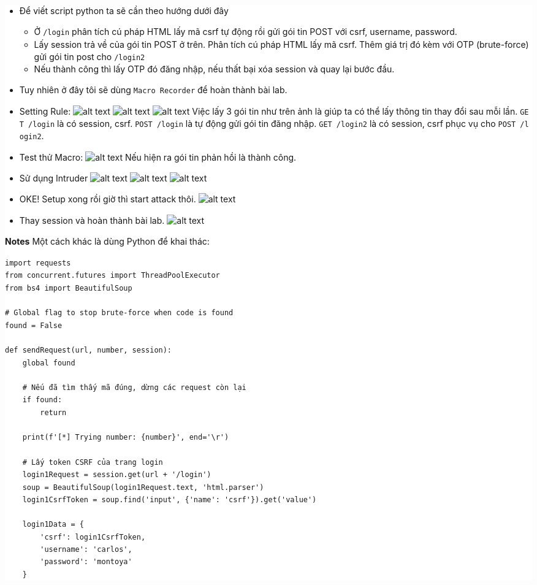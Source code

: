 - Để viết script python ta sẽ cần theo hướng dưới đây
    - Ở `/login` phân tích cú pháp HTML lấy mã csrf tự động rồi gửi gói tin POST với csrf, username, password.
    - Lấy session trả về của gói tin POST ở trên. Phân tích cú pháp HTML lấy mã csrf. Thêm giá trị đó kèm với OTP (brute-force) gửi gói tin post cho `/login2`
    - Nếu thành công thì lấy OTP đó đăng nhập, nếu thất bại xóa session và quay lại bước đầu.

- Tuy nhiên ở đây tôi sẽ dùng `Macro Recorder` để hoàn thành bài lab.
- Setting Rule: 
![alt text](img/image-29.png)
![alt text](img/image-30.png)
![alt text](img/image-31.png)
Việc lấy 3 gói tin như trên ảnh là giúp ta có thể lấy thông tin thay đổi sau mỗi lần. `GET /login` là có session, csrf. `POST /login` là tự động gửi gói tin đăng nhập. `GET /login2` là có session, csrf phục vụ cho `POST /login2`.

- Test thử Macro:
![alt text](img/image-32.png)
Nếu hiện ra gói tin phản hồi là thành công.

- Sử dụng Intruder
![alt text](img/image-33.png)
![alt text](img/image-34.png)
![alt text](img/image-35.png)

- OKE! Setup xong rồi giờ thì start attack thôi.
![alt text](img/image-36.png)

- Thay session và hoàn thành bài lab.
![alt text](img/image-37.png)

**Notes**
Một cách khác là dùng Python để khai thác:
```
import requests
from concurrent.futures import ThreadPoolExecutor
from bs4 import BeautifulSoup

# Global flag to stop brute-force when code is found
found = False

def sendRequest(url, number, session):
    global found

    # Nếu đã tìm thấy mã đúng, dừng các request còn lại
    if found:
        return

    print(f'[*] Trying number: {number}', end='\r')

    # Lấy token CSRF của trang login
    login1Request = session.get(url + '/login')
    soup = BeautifulSoup(login1Request.text, 'html.parser')
    login1CsrfToken = soup.find('input', {'name': 'csrf'}).get('value')

    login1Data = {
        'csrf': login1CsrfToken,
        'username': 'carlos',
        'password': 'montoya'
    }

```